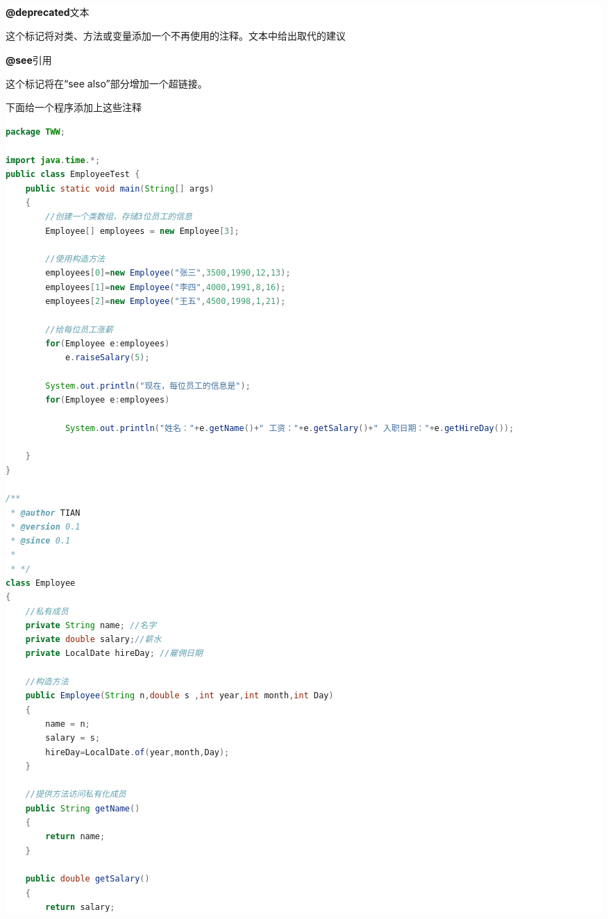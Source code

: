 **@deprecated**文本

这个标记将对类、方法或变量添加一个不再使用的注释。文本中给出取代的建议

**@see**引用

这个标记将在“see also”部分增加一个超链接。

下面给一个程序添加上这些注释
```java
package TWW;

import java.time.*;
public class EmployeeTest {
    public static void main(String[] args)
    {
        //创建一个类数组，存储3位员工的信息
        Employee[] employees = new Employee[3];

        //使用构造方法
        employees[0]=new Employee("张三",3500,1990,12,13);
        employees[1]=new Employee("李四",4000,1991,8,16);
        employees[2]=new Employee("王五",4500,1998,1,21);

        //给每位员工涨薪
        for(Employee e:employees)
            e.raiseSalary(5);

        System.out.println("现在，每位员工的信息是");
        for(Employee e:employees)

            System.out.println("姓名："+e.getName()+" 工资："+e.getSalary()+" 入职日期："+e.getHireDay());

    }
}

/**
 * @author TIAN
 * @version 0.1
 * @since 0.1
 *
 * */
class Employee
{
    //私有成员
    private String name; //名字
    private double salary;//薪水
    private LocalDate hireDay; //雇佣日期

    //构造方法
    public Employee(String n,double s ,int year,int month,int Day)
    {
        name = n;
        salary = s;
        hireDay=LocalDate.of(year,month,Day);
    }

    //提供方法访问私有化成员
    public String getName()
    {
        return name;
    }

    public double getSalary()
    {
        return salary;
```